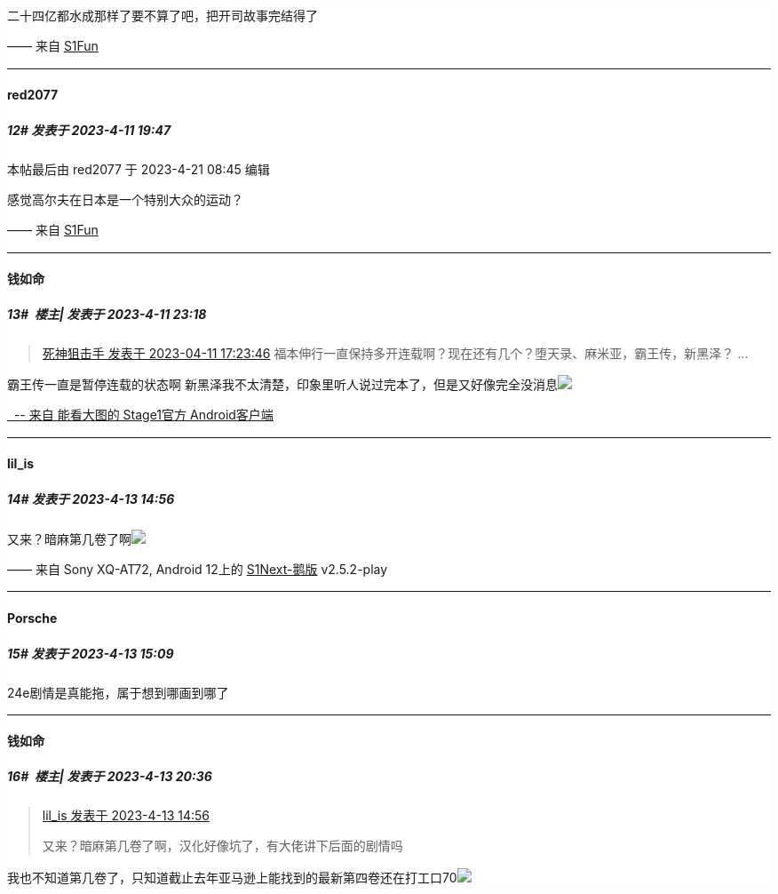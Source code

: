 二十四亿都水成那样了要不算了吧，把开司故事完结得了

—— 来自 [S1Fun](https://s1fun.koalcat.com)

*****

####  red2077  
##### 12#       发表于 2023-4-11 19:47

 本帖最后由 red2077 于 2023-4-21 08:45 编辑 

感觉高尔夫在日本是一个特别大众的运动？

—— 来自 [S1Fun](https://s1fun.koalcat.com)

*****

####  钱如命  
##### 13#         楼主| 发表于 2023-4-11 23:18

<blockquote><a href="httphttps://bbs.saraba1st.com/2b/forum.php?mod=redirect&amp;goto=findpost&amp;pid=60416457&amp;ptid=2128222" target="_blank">死神狙击手 发表于 2023-04-11 17:23:46</a>
福本伸行一直保持多开连载啊？现在还有几个？堕天录、麻米亚，霸王传，新黑泽？ ...</blockquote>霸王传一直是暂停连载的状态啊
新黑泽我不太清楚，印象里听人说过完本了，但是又好像完全没消息<img src="https://static.saraba1st.com/image/smiley/face2017/001.png" referrerpolicy="no-referrer">

[  -- 来自 能看大图的 Stage1官方 Android客户端](https://www.coolapk.com/apk/140634)

*****

####  lil_is  
##### 14#       发表于 2023-4-13 14:56

又来？暗麻第几卷了啊<img src="https://static.saraba1st.com/image/smiley/face2017/092.png" referrerpolicy="no-referrer">

—— 来自 Sony XQ-AT72, Android 12上的 [S1Next-鹅版](https://github.com/ykrank/S1-Next/releases) v2.5.2-play

*****

####  Porsche  
##### 15#       发表于 2023-4-13 15:09

24e剧情是真能拖，属于想到哪画到哪了

*****

####  钱如命  
##### 16#         楼主| 发表于 2023-4-13 20:36

<blockquote><a href="httphttps://bbs.saraba1st.com/2b/forum.php?mod=redirect&amp;goto=findpost&amp;pid=60437272&amp;ptid=2128222" target="_blank">lil_is 发表于 2023-4-13 14:56</a>

又来？暗麻第几卷了啊，汉化好像坑了，有大佬讲下后面的剧情吗</blockquote>
我也不知道第几卷了，只知道截止去年亚马逊上能找到的最新第四卷还在打工口70<img src="https://static.saraba1st.com/image/smiley/face2017/001.png" referrerpolicy="no-referrer">
